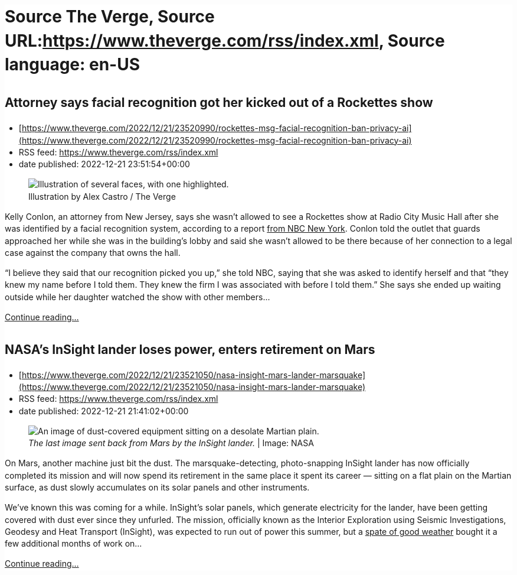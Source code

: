 # Source The Verge, Source URL:https://www.theverge.com/rss/index.xml, Source language: en-US

## Attorney says facial recognition got her kicked out of a Rockettes show
 - [https://www.theverge.com/2022/12/21/23520990/rockettes-msg-facial-recognition-ban-privacy-ai](https://www.theverge.com/2022/12/21/23520990/rockettes-msg-facial-recognition-ban-privacy-ai)
 - RSS feed: https://www.theverge.com/rss/index.xml
 - date published: 2022-12-21 23:51:54+00:00

<figure>
      <img alt="Illustration of several faces, with one highlighted." src="https://cdn.vox-cdn.com/thumbor/Zc8pfOEupVVpyemERTuB6NL0d_s=/0x0:2040x1360/1310x873/cdn.vox-cdn.com/uploads/chorus_image/image/71780438/acastro_180730_1777_facial_recognition_0003.0.jpg" />
        <figcaption>Illustration by Alex Castro / The Verge</figcaption>
    </figure>

  <p id="wuYqfE">Kelly Conlon, an attorney from New Jersey, says she wasn’t allowed to see a Rockettes show at Radio City Music Hall after she was identified by a facial recognition system, according to a report <a href="https://www.nbcnewyork.com/investigations/face-recognition-tech-gets-girl-scout-mom-booted-from-rockettes-show-due-to-her-employer/4004677/">from NBC New York</a>. Conlon told the outlet that guards approached her while she was in the building’s lobby and said she wasn’t allowed to be there because of her connection to a legal case against the company that owns the hall. </p>
<p id="QRMil4">“I believe they said that our recognition picked you up,” she told NBC, saying that she was asked to identify herself and that “they knew my name before I told them. They knew the firm I was associated with before I told them.” She says she ended up waiting outside while her daughter watched the show with other members...</p>
  <p>
    <a href="https://www.theverge.com/2022/12/21/23520990/rockettes-msg-facial-recognition-ban-privacy-ai">Continue reading&hellip;</a>
  </p>

## NASA’s InSight lander loses power, enters retirement on Mars
 - [https://www.theverge.com/2022/12/21/23521050/nasa-insight-mars-lander-marsquake](https://www.theverge.com/2022/12/21/23521050/nasa-insight-mars-lander-marsquake)
 - RSS feed: https://www.theverge.com/rss/index.xml
 - date published: 2022-12-21 21:41:02+00:00

<figure>
      <img alt="An image of dust-covered equipment sitting on a desolate Martian plain." src="https://cdn.vox-cdn.com/thumbor/uFFlfc1jdL8dufqOuNXokkSySWE=/0x0:1024x683/1310x873/cdn.vox-cdn.com/uploads/chorus_image/image/71779817/PIA25680.0.png" />
        <figcaption><em>The last image sent back from Mars by the InSight lander.</em> | Image: NASA</figcaption>
    </figure>

  <p id="AQCiXT">On Mars, another machine just bit the dust. The marsquake-detecting, photo-snapping InSight lander has now officially completed its mission and will now spend its retirement in the same place it spent its career — sitting on a flat plain on the Martian surface, as dust slowly accumulates on its solar panels and other instruments. </p>
<p id="lbDHKj">We’ve known this was coming for a while. InSight’s solar panels, which generate electricity for the lander, have been getting covered with dust ever since they unfurled. The mission, officially known as the Interior Exploration using Seismic Investigations, Geodesy and Heat Transport (InSight), was expected to run out of power this summer, but a <a href="https://www.space.com/mars-insight-lander-running-out-of-power">spate of good weather</a> bought it a few additional months of work on...</p>
  <p>
    <a href="https://www.theverge.com/2022/12/21/23521050/nasa-insight-mars-lander-marsquake">Continue reading&hellip;</a>
  </p>
